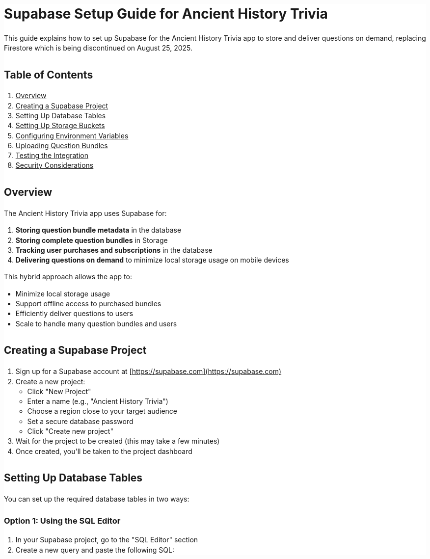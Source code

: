 # Supabase Setup Guide for Ancient History Trivia

This guide explains how to set up Supabase for the Ancient History Trivia app to store and deliver questions on demand, replacing Firestore which is being discontinued on August 25, 2025.

## Table of Contents

1. [Overview](#overview)
2. [Creating a Supabase Project](#creating-a-supabase-project)
3. [Setting Up Database Tables](#setting-up-database-tables)
4. [Setting Up Storage Buckets](#setting-up-storage-buckets)
5. [Configuring Environment Variables](#configuring-environment-variables)
6. [Uploading Question Bundles](#uploading-question-bundles)
7. [Testing the Integration](#testing-the-integration)
8. [Security Considerations](#security-considerations)

## Overview

The Ancient History Trivia app uses Supabase for:

1. **Storing question bundle metadata** in the database
2. **Storing complete question bundles** in Storage
3. **Tracking user purchases and subscriptions** in the database
4. **Delivering questions on demand** to minimize local storage usage on mobile devices

This hybrid approach allows the app to:
- Minimize local storage usage
- Support offline access to purchased bundles
- Efficiently deliver questions to users
- Scale to handle many question bundles and users

## Creating a Supabase Project

1. Sign up for a Supabase account at [https://supabase.com](https://supabase.com)
2. Create a new project:
   - Click "New Project"
   - Enter a name (e.g., "Ancient History Trivia")
   - Choose a region close to your target audience
   - Set a secure database password
   - Click "Create new project"
3. Wait for the project to be created (this may take a few minutes)
4. Once created, you'll be taken to the project dashboard

## Setting Up Database Tables

You can set up the required database tables in two ways:

### Option 1: Using the SQL Editor

1. In your Supabase project, go to the "SQL Editor" section
2. Create a new query and paste the following SQL:
